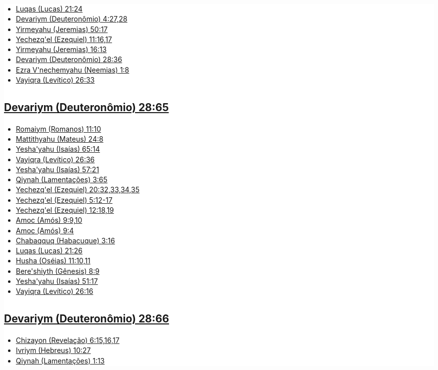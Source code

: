 - [Luqas (Lucas) 21:24](https://bible.ozzuu.com/pt_yah/Luk/21#24)
- [Devariym (Deuteronômio) 4:27,28](https://bible.ozzuu.com/pt_yah/Deu/4#27)
- [Yirmeyahu (Jeremias) 50:17](https://bible.ozzuu.com/pt_yah/Jer/50#17)
- [Yechezq'el (Ezequiel) 11:16,17](https://bible.ozzuu.com/pt_yah/Eze/11#16)
- [Yirmeyahu (Jeremias) 16:13](https://bible.ozzuu.com/pt_yah/Jer/16#13)
- [Devariym (Deuteronômio) 28:36](https://bible.ozzuu.com/pt_yah/Deu/28#36)
- [Ezra V'nechemyahu (Neemias) 1:8](https://bible.ozzuu.com/pt_yah/Neh/1#8)
- [Vayiqra (Levítico) 26:33](https://bible.ozzuu.com/pt_yah/Lev/26#33)
<h2 id="65"><a href="https://bible.ozzuu.com/pt_yah/Deu/28#65" target="_blank">Devariym (Deuteronômio) 28:65</a></h2>

- [Romaiym (Romanos) 11:10](https://bible.ozzuu.com/pt_yah/Rom/11#10)
- [Mattithyahu (Mateus) 24:8](https://bible.ozzuu.com/pt_yah/Mat/24#8)
- [Yesha'yahu (Isaías) 65:14](https://bible.ozzuu.com/pt_yah/Isa/65#14)
- [Vayiqra (Levítico) 26:36](https://bible.ozzuu.com/pt_yah/Lev/26#36)
- [Yesha'yahu (Isaías) 57:21](https://bible.ozzuu.com/pt_yah/Isa/57#21)
- [Qiynah (Lamentações) 3:65](https://bible.ozzuu.com/pt_yah/Lam/3#65)
- [Yechezq'el (Ezequiel) 20:32,33,34,35](https://bible.ozzuu.com/pt_yah/Eze/20#32)
- [Yechezq'el (Ezequiel) 5:12-17](https://bible.ozzuu.com/pt_yah/Eze/5#12)
- [Yechezq'el (Ezequiel) 12:18,19](https://bible.ozzuu.com/pt_yah/Eze/12#18)
- [Amoc (Amós) 9:9,10](https://bible.ozzuu.com/pt_yah/Am/9#9)
- [Amoc (Amós) 9:4](https://bible.ozzuu.com/pt_yah/Am/9#4)
- [Chabaqquq (Habacuque) 3:16](https://bible.ozzuu.com/pt_yah/Hc/3#16)
- [Luqas (Lucas) 21:26](https://bible.ozzuu.com/pt_yah/Luk/21#26)
- [Husha (Oséias) 11:10,11](https://bible.ozzuu.com/pt_yah/Hos/11#10)
- [Bere'shiyth (Gênesis) 8:9](https://bible.ozzuu.com/pt_yah/Gen/8#9)
- [Yesha'yahu (Isaías) 51:17](https://bible.ozzuu.com/pt_yah/Isa/51#17)
- [Vayiqra (Levítico) 26:16](https://bible.ozzuu.com/pt_yah/Lev/26#16)
<h2 id="66"><a href="https://bible.ozzuu.com/pt_yah/Deu/28#66" target="_blank">Devariym (Deuteronômio) 28:66</a></h2>

- [Chizayon (Revelação) 6:15,16,17](https://bible.ozzuu.com/pt_yah/Rev/6#15)
- [Ivriym (Hebreus) 10:27](https://bible.ozzuu.com/pt_yah/Heb/10#27)
- [Qiynah (Lamentações) 1:13](https://bible.ozzuu.com/pt_yah/Lam/1#13)

